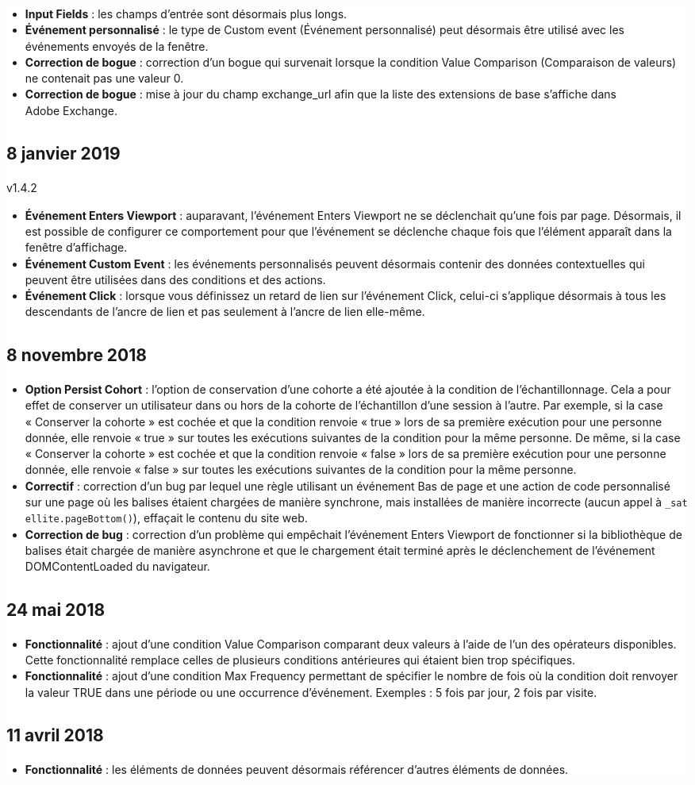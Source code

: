 * **Input Fields** : les champs d’entrée sont désormais plus longs.
* **Événement personnalisé** : le type de Custom event (Événement personnalisé) peut désormais être utilisé avec les événements envoyés de la fenêtre.
* **Correction de bogue** : correction d’un bogue qui survenait lorsque la condition Value Comparison (Comparaison de valeurs) ne contenait pas une valeur 0.
* **Correction de bogue** : mise à jour du champ exchange\_url afin que la liste des extensions de base s’affiche dans Adobe Exchange.

## 8 janvier 2019

v1.4.2

* **Événement Enters Viewport** : auparavant, l’événement Enters Viewport ne se déclenchait qu’une fois par page. Désormais, il est possible de configurer ce comportement pour que l’événement se déclenche chaque fois que l’élément apparaît dans la fenêtre d’affichage.
* **Événement Custom Event** : les événements personnalisés peuvent désormais contenir des données contextuelles qui peuvent être utilisées dans des conditions et des actions.
* **Événement Click** : lorsque vous définissez un retard de lien sur l’événement Click, celui-ci s’applique désormais à tous les descendants de l’ancre de lien et pas seulement à l’ancre de lien elle-même.

## 8 novembre 2018

* **Option Persist Cohort** : l’option de conservation d’une cohorte a été ajoutée à la condition de l’échantillonnage. Cela a pour effet de conserver un utilisateur dans ou hors de la cohorte de l’échantillon d’une session à l’autre. Par exemple, si la case « Conserver la cohorte » est cochée et que la condition renvoie « true » lors de sa première exécution pour une personne donnée, elle renvoie « true » sur toutes les exécutions suivantes de la condition pour la même personne. De même, si la case « Conserver la cohorte » est cochée et que la condition renvoie « false » lors de sa première exécution pour une personne donnée, elle renvoie « false » sur toutes les exécutions suivantes de la condition pour la même personne.
* **Correctif** : correction d’un bug par lequel une règle utilisant un événement Bas de page et une action de code personnalisé sur une page où les balises étaient chargées de manière synchrone, mais installées de manière incorrecte (aucun appel à `_satellite.pageBottom()`), effaçait le contenu du site web.
* **Correction de bug** : correction dʼun problème qui empêchait l’événement Enters Viewport de fonctionner si la bibliothèque de balises était chargée de manière asynchrone et que le chargement était terminé après le déclenchement de lʼévénement DOMContentLoaded du navigateur.

## 24 mai 2018

* **Fonctionnalité** : ajout d’une condition Value Comparison comparant deux valeurs à l’aide de l’un des opérateurs disponibles. Cette fonctionnalité remplace celles de plusieurs conditions antérieures qui étaient bien trop spécifiques.
* **Fonctionnalité** : ajout d’une condition Max Frequency permettant de spécifier le nombre de fois où la condition doit renvoyer la valeur TRUE dans une période ou une occurrence d’événement. Exemples : 5 fois par jour, 2 fois par visite.

## 11 avril 2018

* **Fonctionnalité** : les éléments de données peuvent désormais référencer d’autres éléments de données.
